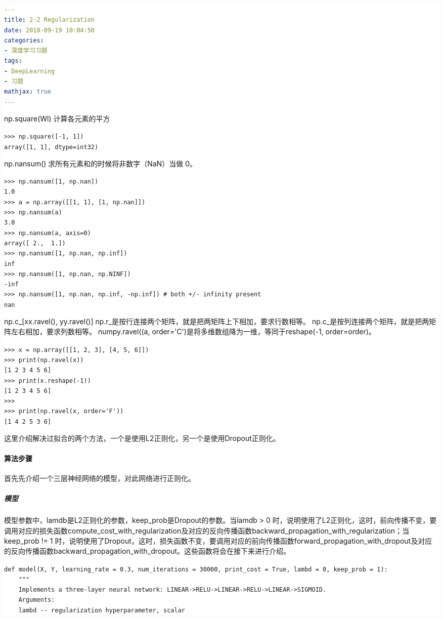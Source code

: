 ```yaml
---
title: 2-2 Regularization
date: 2018-09-19 10:04:50
categories:
- 深度学习习题
tags:
- DeepLearning
- 习题
mathjax: true
---
```

np.square(Wl) 计算各元素的平方
```
>>> np.square([-1, 1])
array([1, 1], dtype=int32)
```

np.nansum() 求所有元素和的时候将非数字（NaN）当做 0。
```
>>> np.nansum([1, np.nan])
1.0
>>> a = np.array([[1, 1], [1, np.nan]])
>>> np.nansum(a)
3.0
>>> np.nansum(a, axis=0)
array([ 2.,  1.])
>>> np.nansum([1, np.nan, np.inf])
inf
>>> np.nansum([1, np.nan, np.NINF])
-inf
>>> np.nansum([1, np.nan, np.inf, -np.inf]) # both +/- infinity present
nan
```
np.c_[xx.ravel(), yy.ravel()]
np.r_是按行连接两个矩阵，就是把两矩阵上下相加，要求行数相等。
np.c_是按列连接两个矩阵，就是把两矩阵左右相加，要求列数相等。
numpy.ravel((a, order='C')是将多维数组降为一维，等同于reshape(-1, order=order)。
```
>>> x = np.array([[1, 2, 3], [4, 5, 6]])
>>> print(np.ravel(x))
[1 2 3 4 5 6]
>>> print(x.reshape(-1))
[1 2 3 4 5 6]
>>>
>>> print(np.ravel(x, order='F'))
[1 4 2 5 3 6]
```

这里介绍解决过拟合的两个方法，一个是使用L2正则化，另一个是使用Dropout正则化。

#### 算法步骤
首先先介绍一个三层神经网络的模型，对此网络进行正则化。
##### 模型
模型参数中，lamdb是L2正则化的参数，keep_prob是Dropout的参数。当lamdb > 0 时，说明使用了L2正则化，这时，前向传播不变，要调用对应的损失函数compute_cost_with_regularization及对应的反向传播函数backward_propagation_with_regularization；当keep_prob != 1 时，说明使用了Dropout，这时，损失函数不变，要调用对应的前向传播函数forward_propagation_with_dropout及对应的反向传播函数backward_propagation_with_dropout。这些函数将会在接下来进行介绍。
```
def model(X, Y, learning_rate = 0.3, num_iterations = 30000, print_cost = True, lambd = 0, keep_prob = 1):
    """
    Implements a three-layer neural network: LINEAR->RELU->LINEAR->RELU->LINEAR->SIGMOID.
    Arguments:
    lambd -- regularization hyperparameter, scalar
```